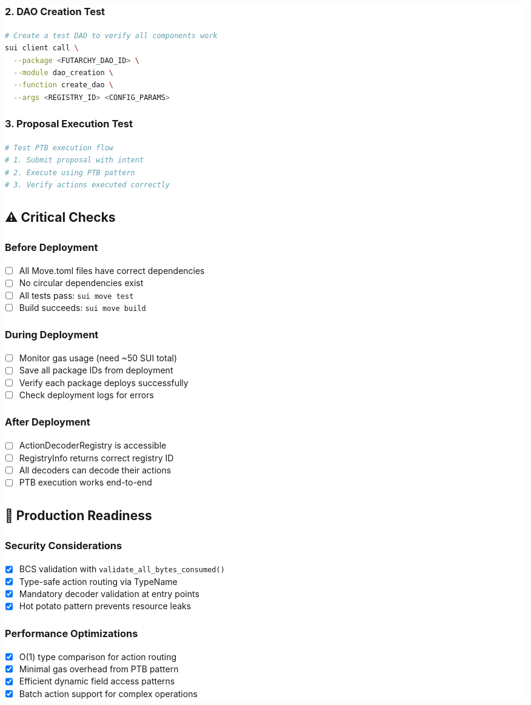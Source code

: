### 2. DAO Creation Test
```bash
# Create a test DAO to verify all components work
sui client call \
  --package <FUTARCHY_DAO_ID> \
  --module dao_creation \
  --function create_dao \
  --args <REGISTRY_ID> <CONFIG_PARAMS>
```

### 3. Proposal Execution Test
```bash
# Test PTB execution flow
# 1. Submit proposal with intent
# 2. Execute using PTB pattern
# 3. Verify actions executed correctly
```

## ⚠️ Critical Checks

### Before Deployment
- [ ] All Move.toml files have correct dependencies
- [ ] No circular dependencies exist
- [ ] All tests pass: `sui move test`
- [ ] Build succeeds: `sui move build`

### During Deployment
- [ ] Monitor gas usage (need ~50 SUI total)
- [ ] Save all package IDs from deployment
- [ ] Verify each package deploys successfully
- [ ] Check deployment logs for errors

### After Deployment
- [ ] ActionDecoderRegistry is accessible
- [ ] RegistryInfo returns correct registry ID
- [ ] All decoders can decode their actions
- [ ] PTB execution works end-to-end

## 🚀 Production Readiness

### Security Considerations
- [x] BCS validation with `validate_all_bytes_consumed()`
- [x] Type-safe action routing via TypeName
- [x] Mandatory decoder validation at entry points
- [x] Hot potato pattern prevents resource leaks

### Performance Optimizations
- [x] O(1) type comparison for action routing
- [x] Minimal gas overhead from PTB pattern
- [x] Efficient dynamic field access patterns
- [x] Batch action support for complex operations
